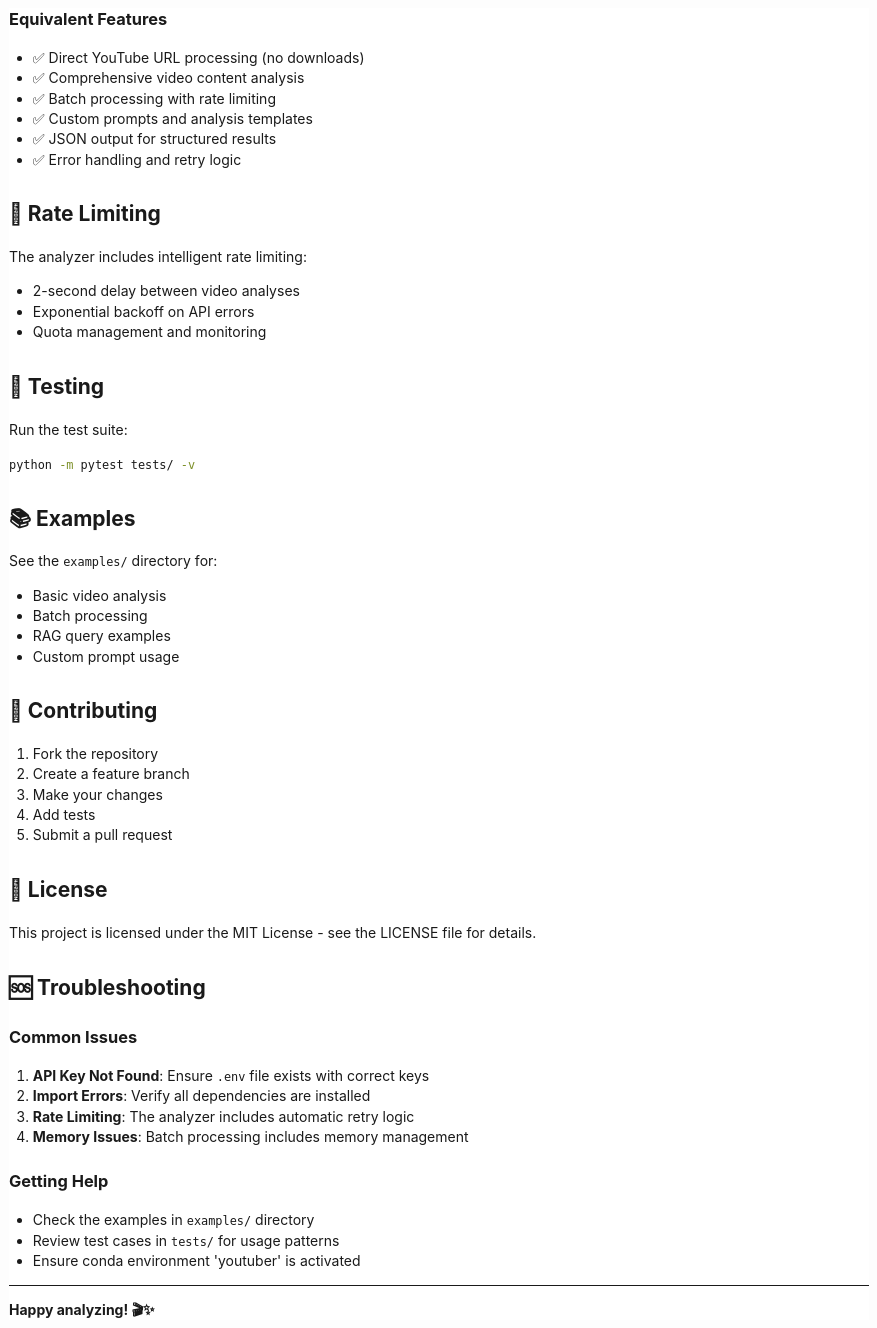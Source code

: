### Equivalent Features

- ✅ Direct YouTube URL processing (no downloads)
- ✅ Comprehensive video content analysis
- ✅ Batch processing with rate limiting
- ✅ Custom prompts and analysis templates
- ✅ JSON output for structured results
- ✅ Error handling and retry logic

## 🚦 Rate Limiting

The analyzer includes intelligent rate limiting:
- 2-second delay between video analyses
- Exponential backoff on API errors
- Quota management and monitoring

## 🧪 Testing

Run the test suite:
```bash
python -m pytest tests/ -v
```

## 📚 Examples

See the `examples/` directory for:
- Basic video analysis
- Batch processing
- RAG query examples
- Custom prompt usage

## 🤝 Contributing

1. Fork the repository
2. Create a feature branch
3. Make your changes
4. Add tests
5. Submit a pull request

## 📄 License

This project is licensed under the MIT License - see the LICENSE file for details.

## 🆘 Troubleshooting

### Common Issues

1. **API Key Not Found**: Ensure `.env` file exists with correct keys
2. **Import Errors**: Verify all dependencies are installed
3. **Rate Limiting**: The analyzer includes automatic retry logic
4. **Memory Issues**: Batch processing includes memory management

### Getting Help

- Check the examples in `examples/` directory
- Review test cases in `tests/` for usage patterns
- Ensure conda environment 'youtuber' is activated

---

**Happy analyzing! 🎬✨**